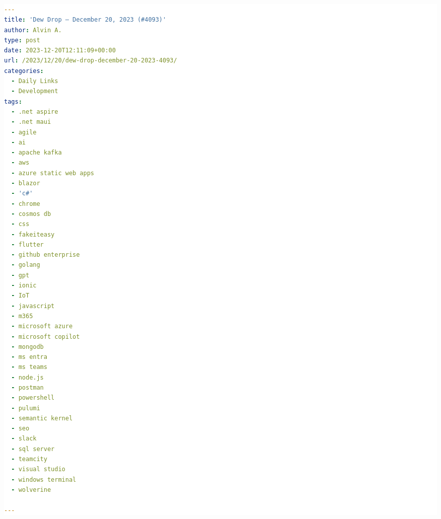 ```yaml
---
title: 'Dew Drop – December 20, 2023 (#4093)'
author: Alvin A.
type: post
date: 2023-12-20T12:11:09+00:00
url: /2023/12/20/dew-drop-december-20-2023-4093/
categories:
  - Daily Links
  - Development
tags:
  - .net aspire
  - .net maui
  - agile
  - ai
  - apache kafka
  - aws
  - azure static web apps
  - blazor
  - 'c#'
  - chrome
  - cosmos db
  - css
  - fakeiteasy
  - flutter
  - github enterprise
  - golang
  - gpt
  - ionic
  - IoT
  - javascript
  - m365
  - microsoft azure
  - microsoft copilot
  - mongodb
  - ms entra
  - ms teams
  - node.js
  - postman
  - powershell
  - pulumi
  - semantic kernel
  - seo
  - slack
  - sql server
  - teamcity
  - visual studio
  - windows terminal
  - wolverine

---
```

